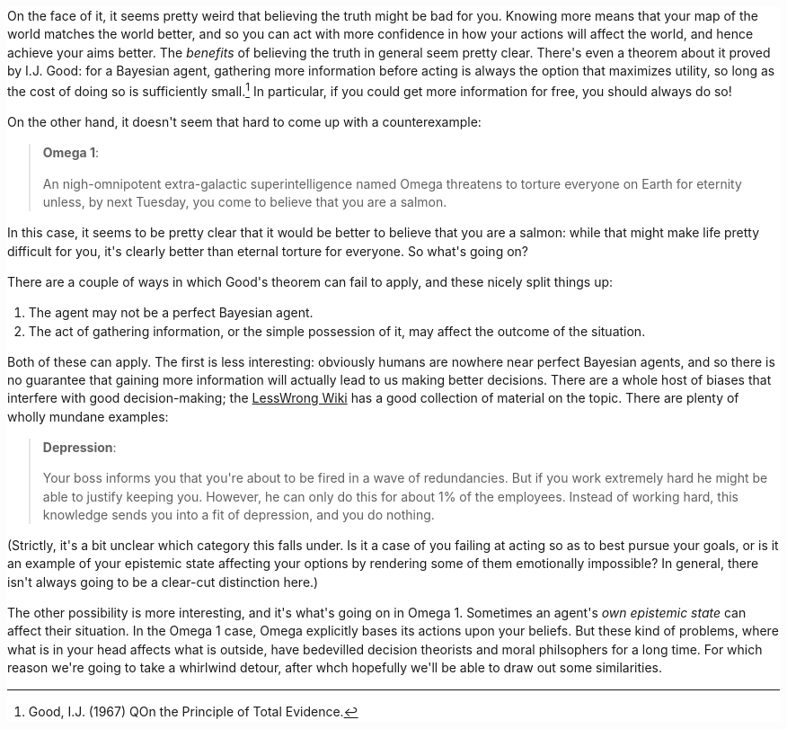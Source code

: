 On the face of it, it seems pretty weird that believing the truth might be bad
for you. Knowing more means that your map of the world matches the world better,
and so you can act with more confidence in how your actions will affect the
world, and hence achieve your aims better. The *benefits* of believing the truth
in general seem pretty clear. There's even a theorem about it proved by I.J.
Good: for a Bayesian agent, gathering more information before acting is always
the option that maximizes utility, so long as the cost of doing so is
sufficiently small.[^Good] In particular, if you could get more information for
free, you should always do so!

[^Good]: Good, I.J. (1967) QOn the Principle of Total Evidence.

On the other hand, it doesn't seem that hard to come up with a counterexample:

>**Omega 1**:
>
>An nigh-omnipotent extra-galactic superintelligence named Omega threatens to
>torture everyone on Earth for eternity unless, by next Tuesday, you come to
>believe that you are a salmon.

In this case, it seems to be pretty clear that it would be better to believe
that you are a salmon: while that might make life pretty difficult for you, it's
clearly better than eternal torture for everyone. So what's going on?

There are a couple of ways in which Good's theorem can fail to apply, and these
nicely split things up:

1. The agent may not be a perfect Bayesian agent.
2. The act of gathering information, or the simple possession of it, may affect
   the outcome of the situation.

Both of these can apply. The first is less interesting: obviously humans are
nowhere near perfect Bayesian agents, and so there is no guarantee that gaining
more information will actually lead to us making better decisions. There are a
whole host of biases that interfere with good decision-making; the [LessWrong
Wiki](http://wiki.lesswrong.com/wiki/Bias) has a good collection of material on
the topic. There are plenty of wholly mundane examples:

>**Depression**:
>
>Your boss informs you that you're about to be fired in a wave of redundancies.
>But if you work extremely hard he might be able to justify keeping you.
>However, he can only do this for about 1% of the employees. Instead of working
>hard, this knowledge sends you into a fit of depression, and you do nothing.

(Strictly, it's a bit unclear which category this falls under. Is it a case of
you failing at acting so as to best pursue your goals, or is it an example of
your epistemic state affecting your options by rendering some of them
emotionally impossible? In general, there isn't always going to be a clear-cut
distinction here.)

The other possibility is more interesting, and it's what's going on in Omega 1.
Sometimes an agent's *own epistemic state* can affect their situation. In the
Omega 1 case, Omega explicitly bases its actions upon your beliefs. But these
kind of problems, where what is in your head affects what is outside, have
bedevilled decision theorists and moral philsophers for a long time. For which
reason we're going to take a whirlwind detour, after whch hopefully we'll be
able to draw out some similarities.


[^consequentialism]: Yep, I'm assuming some kind of consequentialism here. If
[^Parfit]: This example comes from Parfit's *Reasons and Persons* - Parfit was
[^BW]: This kind of argument is usually sourced from Bernard Williams (AKA the